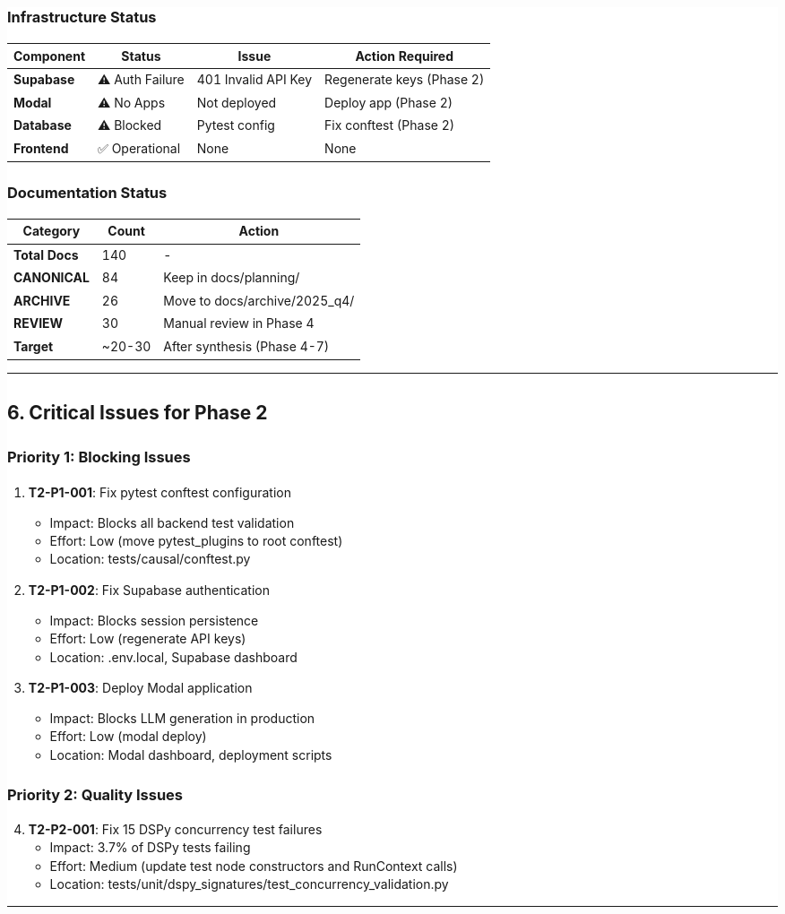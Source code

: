 ### Infrastructure Status

| Component | Status | Issue | Action Required |
|-----------|--------|-------|-----------------|
| **Supabase** | ⚠️  Auth Failure | 401 Invalid API Key | Regenerate keys (Phase 2) |
| **Modal** | ⚠️  No Apps | Not deployed | Deploy app (Phase 2) |
| **Database** | ⚠️  Blocked | Pytest config | Fix conftest (Phase 2) |
| **Frontend** | ✅ Operational | None | None |

### Documentation Status

| Category | Count | Action |
|----------|-------|--------|
| **Total Docs** | 140 | - |
| **CANONICAL** | 84 | Keep in docs/planning/ |
| **ARCHIVE** | 26 | Move to docs/archive/2025_q4/ |
| **REVIEW** | 30 | Manual review in Phase 4 |
| **Target** | ~20-30 | After synthesis (Phase 4-7) |

---

## 6. Critical Issues for Phase 2

### Priority 1: Blocking Issues

1. **T2-P1-001**: Fix pytest conftest configuration
   - Impact: Blocks all backend test validation
   - Effort: Low (move pytest_plugins to root conftest)
   - Location: tests/causal/conftest.py

2. **T2-P1-002**: Fix Supabase authentication
   - Impact: Blocks session persistence
   - Effort: Low (regenerate API keys)
   - Location: .env.local, Supabase dashboard

3. **T2-P1-003**: Deploy Modal application
   - Impact: Blocks LLM generation in production
   - Effort: Low (modal deploy)
   - Location: Modal dashboard, deployment scripts

### Priority 2: Quality Issues

4. **T2-P2-001**: Fix 15 DSPy concurrency test failures
   - Impact: 3.7% of DSPy tests failing
   - Effort: Medium (update test node constructors and RunContext calls)
   - Location: tests/unit/dspy_signatures/test_concurrency_validation.py

---